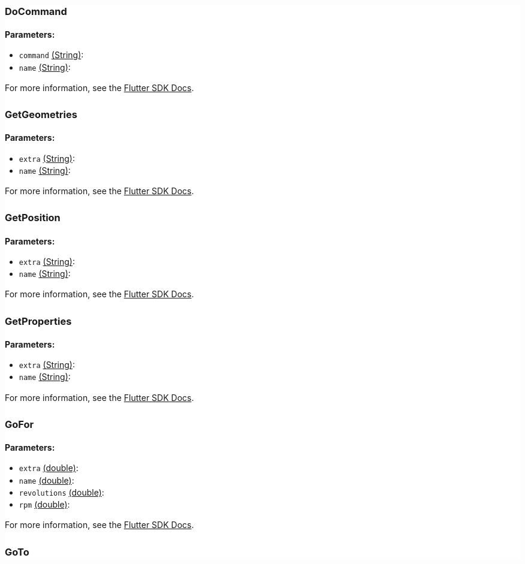 ### DoCommand


**Parameters:**

- `command` [(String)](https://api.flutter.dev/flutter/dart-core/String-class.html):
- `name` [(String)](https://api.flutter.dev/flutter/dart-core/String-class.html):

For more information, see the [Flutter SDK Docs](https://flutter.viam.dev/viam_protos.component.motor/MotorServiceClient/doCommand.html).

### GetGeometries


**Parameters:**

- `extra` [(String)](https://api.flutter.dev/flutter/dart-core/String-class.html):
- `name` [(String)](https://api.flutter.dev/flutter/dart-core/String-class.html):

For more information, see the [Flutter SDK Docs](https://flutter.viam.dev/viam_protos.component.motor/MotorServiceClient/getGeometries.html).

### GetPosition


**Parameters:**

- `extra` [(String)](https://api.flutter.dev/flutter/dart-core/String-class.html):
- `name` [(String)](https://api.flutter.dev/flutter/dart-core/String-class.html):

For more information, see the [Flutter SDK Docs](https://flutter.viam.dev/viam_protos.component.motor/MotorServiceClient/getPosition.html).

### GetProperties


**Parameters:**

- `extra` [(String)](https://api.flutter.dev/flutter/dart-core/String-class.html):
- `name` [(String)](https://api.flutter.dev/flutter/dart-core/String-class.html):

For more information, see the [Flutter SDK Docs](https://flutter.viam.dev/viam_protos.component.motor/MotorServiceClient/getProperties.html).

### GoFor


**Parameters:**

- `extra` [(double)](https://api.flutter.dev/flutter/dart-core/double-class.html):
- `name` [(double)](https://api.flutter.dev/flutter/dart-core/double-class.html):
- `revolutions` [(double)](https://api.flutter.dev/flutter/dart-core/double-class.html):
- `rpm` [(double)](https://api.flutter.dev/flutter/dart-core/double-class.html):

For more information, see the [Flutter SDK Docs](https://flutter.viam.dev/viam_protos.component.motor/MotorServiceClient/goFor.html).

### GoTo
